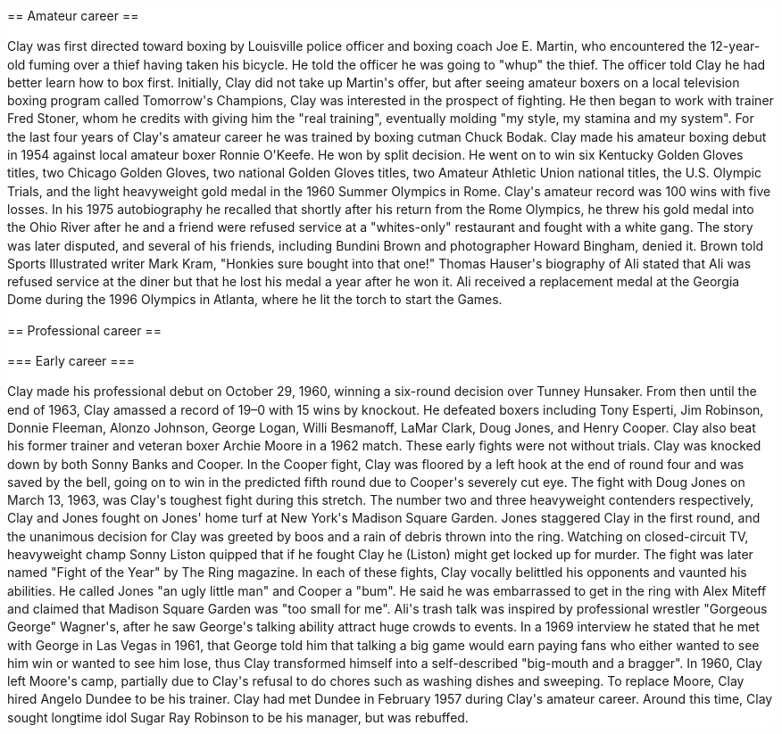
== Amateur career ==

Clay was first directed toward boxing by Louisville police officer and boxing coach Joe E. Martin, who encountered the 12-year-old fuming over a thief having taken his bicycle. He told the officer he was going to "whup" the thief. The officer told Clay he had better learn how to box first. Initially, Clay did not take up Martin's offer, but after seeing amateur boxers on a local television boxing program called Tomorrow's Champions, Clay was interested in the prospect of fighting. He then began to work with trainer Fred Stoner, whom he credits with giving him the "real training", eventually molding "my style, my stamina and my system". For the last four years of Clay's amateur career he was trained by boxing cutman Chuck Bodak.
Clay made his amateur boxing debut in 1954 against local amateur boxer Ronnie O'Keefe. He won by split decision. He went on to win six Kentucky Golden Gloves titles, two Chicago Golden Gloves, two national Golden Gloves titles, two Amateur Athletic Union national titles, the U.S. Olympic Trials, and the light heavyweight gold medal in the 1960 Summer Olympics in Rome. Clay's amateur record was 100 wins with five losses. In his 1975 autobiography he recalled that shortly after his return from the Rome Olympics, he threw his gold medal into the Ohio River after he and a friend were refused service at a "whites-only" restaurant and fought with a white gang. The story was later disputed, and several of his friends, including Bundini Brown and photographer Howard Bingham, denied it. Brown told Sports Illustrated writer Mark Kram, "Honkies sure bought into that one!" Thomas Hauser's biography of Ali stated that Ali was refused service at the diner but that he lost his medal a year after he won it. Ali received a replacement medal at the Georgia Dome during the 1996 Olympics in Atlanta, where he lit the torch to start the Games.


== Professional career ==


=== Early career ===

Clay made his professional debut on October 29, 1960, winning a six-round decision over Tunney Hunsaker. From then until the end of 1963, Clay amassed a record of 19–0 with 15 wins by knockout. He defeated boxers including Tony Esperti, Jim Robinson, Donnie Fleeman, Alonzo Johnson, George Logan, Willi Besmanoff, LaMar Clark, Doug Jones, and Henry Cooper. Clay also beat his former trainer and veteran boxer Archie Moore in a 1962 match.
These early fights were not without trials. Clay was knocked down by both Sonny Banks and Cooper. In the Cooper fight, Clay was floored by a left hook at the end of round four and was saved by the bell, going on to win in the predicted fifth round due to Cooper's severely cut eye. The fight with Doug Jones on March 13, 1963, was Clay's toughest fight during this stretch. The number two and three heavyweight contenders respectively, Clay and Jones fought on Jones' home turf at New York's Madison Square Garden. Jones staggered Clay in the first round, and the unanimous decision for Clay was greeted by boos and a rain of debris thrown into the ring. Watching on closed-circuit TV, heavyweight champ Sonny Liston quipped that if he fought Clay he (Liston) might get locked up for murder. The fight was later named "Fight of the Year" by The Ring magazine.
In each of these fights, Clay vocally belittled his opponents and vaunted his abilities. He called Jones "an ugly little man" and Cooper a "bum". He said he was embarrassed to get in the ring with Alex Miteff and claimed that Madison Square Garden was "too small for me". Ali's trash talk was inspired by professional wrestler "Gorgeous George" Wagner's, after he saw George's talking ability attract huge crowds to events. In a 1969 interview he stated that he met with George in Las Vegas in 1961, that George told him that talking a big game would earn paying fans who either wanted to see him win or wanted to see him lose, thus Clay transformed himself into a self-described "big-mouth and a bragger".
In 1960, Clay left Moore's camp, partially due to Clay's refusal to do chores such as washing dishes and sweeping. To replace Moore, Clay hired Angelo Dundee to be his trainer. Clay had met Dundee in February 1957 during Clay's amateur career. Around this time, Clay sought longtime idol Sugar Ray Robinson to be his manager, but was rebuffed.
